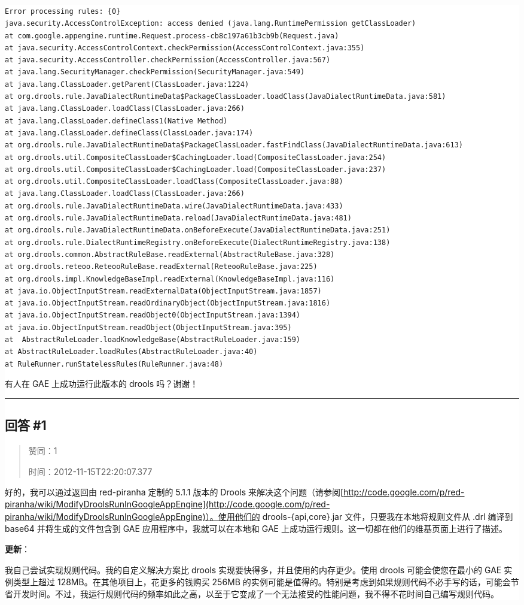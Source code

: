 ```
Error processing rules: {0}
java.security.AccessControlException: access denied (java.lang.RuntimePermission getClassLoader)
at com.google.appengine.runtime.Request.process-cb8c197a61b3cb9b(Request.java)
at java.security.AccessControlContext.checkPermission(AccessControlContext.java:355)
at java.security.AccessController.checkPermission(AccessController.java:567)
at java.lang.SecurityManager.checkPermission(SecurityManager.java:549)
at java.lang.ClassLoader.getParent(ClassLoader.java:1224)
at org.drools.rule.JavaDialectRuntimeData$PackageClassLoader.loadClass(JavaDialectRuntimeData.java:581)
at java.lang.ClassLoader.loadClass(ClassLoader.java:266)
at java.lang.ClassLoader.defineClass1(Native Method)
at java.lang.ClassLoader.defineClass(ClassLoader.java:174)
at org.drools.rule.JavaDialectRuntimeData$PackageClassLoader.fastFindClass(JavaDialectRuntimeData.java:613)
at org.drools.util.CompositeClassLoader$CachingLoader.load(CompositeClassLoader.java:254)
at org.drools.util.CompositeClassLoader$CachingLoader.load(CompositeClassLoader.java:237)
at org.drools.util.CompositeClassLoader.loadClass(CompositeClassLoader.java:88)
at java.lang.ClassLoader.loadClass(ClassLoader.java:266)
at org.drools.rule.JavaDialectRuntimeData.wire(JavaDialectRuntimeData.java:433)
at org.drools.rule.JavaDialectRuntimeData.reload(JavaDialectRuntimeData.java:481)
at org.drools.rule.JavaDialectRuntimeData.onBeforeExecute(JavaDialectRuntimeData.java:251)
at org.drools.rule.DialectRuntimeRegistry.onBeforeExecute(DialectRuntimeRegistry.java:138)
at org.drools.common.AbstractRuleBase.readExternal(AbstractRuleBase.java:328)
at org.drools.reteoo.ReteooRuleBase.readExternal(ReteooRuleBase.java:225)
at org.drools.impl.KnowledgeBaseImpl.readExternal(KnowledgeBaseImpl.java:116)
at java.io.ObjectInputStream.readExternalData(ObjectInputStream.java:1857)
at java.io.ObjectInputStream.readOrdinaryObject(ObjectInputStream.java:1816)
at java.io.ObjectInputStream.readObject0(ObjectInputStream.java:1394)
at java.io.ObjectInputStream.readObject(ObjectInputStream.java:395)
at  AbstractRuleLoader.loadKnowledgeBase(AbstractRuleLoader.java:159)
at AbstractRuleLoader.loadRules(AbstractRuleLoader.java:40)
at RuleRunner.runStatelessRules(RuleRunner.java:48) 
```

有人在 GAE 上成功运行此版本的 drools 吗？谢谢！

* * *

## 回答 #1

> 赞同：1
> 
> 时间：2012-11-15T22:20:07.377

好的，我可以通过返回由 red-piranha 定制的 5.1.1 版本的 Drools 来解决这个问题（请参阅[http://code.google.com/p/red-piranha/wiki/ModifyDroolsRunInGoogleAppEngine](http://code.google.com/p/red-piranha/wiki/ModifyDroolsRunInGoogleAppEngine)）。使用他们的 drools-{api,core}.jar 文件，只要我在本地将规则文件从 .drl 编译到 base64 并将生成的文件包含到 GAE 应用程序中，我就可以在本地和 GAE 上成功运行规则。这一切都在他们的维基页面上进行了描述。

**更新**：

我自己尝试实现规则代码。我的自定义解决方案比 drools 实现要快得多，并且使用的内存更少。使用 drools 可能会使您在最小的 GAE 实例类型上超过 128MB。在其他项目上，花更多的钱购买 256MB 的实例可能是值得的。特别是考虑到如果规则代码不必手写的话，可能会节省开发时间。不过，我运行规则代码的频率如此之高，以至于它变成了一个无法接受的性能问题，我不得不花时间自己编写规则代码。
